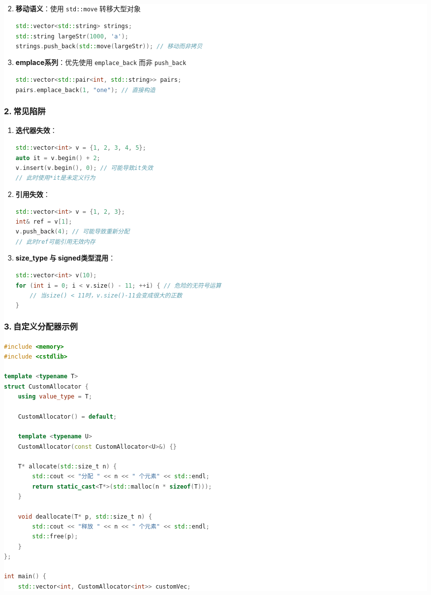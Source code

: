 2. **移动语义**：使用 `std::move` 转移大型对象
   ```cpp
   std::vector<std::string> strings;
   std::string largeStr(1000, 'a');
   strings.push_back(std::move(largeStr)); // 移动而非拷贝
   ```

3. **emplace系列**：优先使用 `emplace_back` 而非 `push_back`
   ```cpp
   std::vector<std::pair<int, std::string>> pairs;
   pairs.emplace_back(1, "one"); // 直接构造
   ```

### 2. 常见陷阱

1. **迭代器失效**：
   ```cpp
   std::vector<int> v = {1, 2, 3, 4, 5};
   auto it = v.begin() + 2;
   v.insert(v.begin(), 0); // 可能导致it失效
   // 此时使用*it是未定义行为
   ```

2. **引用失效**：
   ```cpp
   std::vector<int> v = {1, 2, 3};
   int& ref = v[1];
   v.push_back(4); // 可能导致重新分配
   // 此时ref可能引用无效内存
   ```

3. **size_type 与 signed类型混用**：
   ```cpp
   std::vector<int> v(10);
   for (int i = 0; i < v.size() - 11; ++i) { // 危险的无符号运算
       // 当size() < 11时，v.size()-11会变成很大的正数
   }
   ```

### 3. 自定义分配器示例

```cpp
#include <memory>
#include <cstdlib>

template <typename T>
struct CustomAllocator {
    using value_type = T;
    
    CustomAllocator() = default;
    
    template <typename U>
    CustomAllocator(const CustomAllocator<U>&) {}
    
    T* allocate(std::size_t n) {
        std::cout << "分配 " << n << " 个元素" << std::endl;
        return static_cast<T*>(std::malloc(n * sizeof(T)));
    }
    
    void deallocate(T* p, std::size_t n) {
        std::cout << "释放 " << n << " 个元素" << std::endl;
        std::free(p);
    }
};

int main() {
    std::vector<int, CustomAllocator<int>> customVec;
```